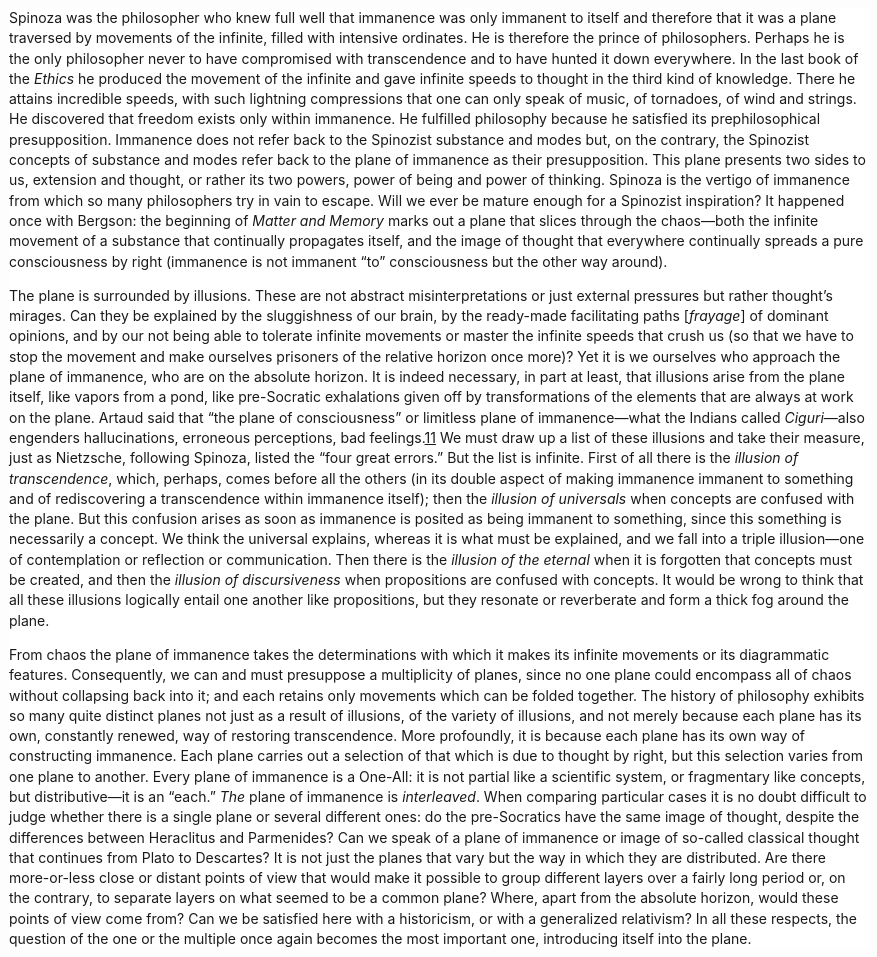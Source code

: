 Spinoza was the philosopher who knew full well that immanence was only immanent to itself and therefore that it was a plane traversed by movements of the infinite, filled with intensive ordinates. He is therefore the prince of philosophers. Perhaps he is the only philosopher never to have compromised with transcendence and to have hunted it down everywhere. In the last book of the *Ethics* he produced the movement of the infinite and gave infinite speeds to thought in the third kind of knowledge. There he attains incredible speeds, with such lightning compressions that one can only speak of music, of tornadoes, of wind and strings. He discovered that freedom exists only within immanence. He fulfilled philosophy because he satisfied its prephilosophical presupposition. Immanence does not refer back to the Spinozist substance and modes but, on the contrary, the Spinozist concepts of substance and modes refer back to the plane of immanence as their presupposition. This plane presents two sides to us, extension and thought, or rather its two powers, power of being and power of thinking. Spinoza is the vertigo of immanence from which so many philosophers try in vain to escape. Will we ever be mature enough for a Spinozist inspiration? It happened once with Bergson: the beginning of *Matter and Memory* marks out a plane that slices through the chaos—both the infinite movement of a substance that continually propagates itself, and the image of thought that everywhere continually spreads a pure consciousness by right (immanence is not immanent “to” consciousness but the other way around).

The plane is surrounded by illusions. These are not abstract misinterpretations or just external pressures but rather thought’s mirages. Can they be explained by the sluggishness of our brain, by the ready-made facilitating paths [*frayage*] of dominant opinions, and by our not being able to tolerate infinite movements or master the infinite speeds that crush us (so that we have to stop the movement and make ourselves prisoners of the relative horizon once more)? Yet it is we ourselves who approach the plane of immanence, who are on the absolute horizon. It is indeed necessary, in part at least, that illusions arise from the plane itself, like vapors from a pond, like pre-Socratic exhalations given off by transformations of the elements that are always at work on the plane. Artaud said that “the plane of consciousness” or limitless plane of immanence—what the Indians called *Ciguri*—also engenders hallucinations, erroneous perceptions, bad feelings.[11](notes.html#ch2-fn11) We must draw up a list of these illusions and take their measure, just as Nietzsche, following Spinoza, listed the “four great errors.” But the list is infinite. First of all there is the *illusion of transcendence*, which, perhaps, comes before all the others (in its double aspect of making immanence immanent to something and of rediscovering a transcendence within immanence itself); then the *illusion of universals* when concepts are confused with the plane. But this confusion arises as soon as immanence is posited as being immanent to something, since this something is necessarily a concept. We think the universal explains, whereas it is what must be explained, and we fall into a triple illusion—one of contemplation or reflection or communication. Then there is the *illusion of the eternal* when it is forgotten that concepts must be created, and then the *illusion of discursiveness* when propositions are confused with concepts. It would be wrong to think that all these illusions logically entail one another like propositions, but they resonate or reverberate and form a thick fog around the plane.

From chaos the plane of immanence takes the determinations with which it makes its infinite movements or its diagrammatic features. Consequently, we can and must presuppose a multiplicity of planes, since no one plane could encompass all of chaos without collapsing back into it; and each retains only movements which can be folded together. The history of philosophy exhibits so many quite distinct planes not just as a result of illusions, of the variety of illusions, and not merely because each plane has its own, constantly renewed, way of restoring transcendence. More profoundly, it is because each plane has its own way of constructing immanence. Each plane carries out a selection of that which is due to thought by right, but this selection varies from one plane to another. Every plane of immanence is a One-All: it is not partial like a scientific system, or fragmentary like concepts, but distributive—it is an “each.” *The* plane of immanence is *interleaved*. When comparing particular cases it is no doubt difficult to judge whether there is a single plane or several different ones: do the pre-Socratics have the same image of thought, despite the differences between Heraclitus and Parmenides? Can we speak of a plane of immanence or image of so-called classical thought that continues from Plato to Descartes? It is not just the planes that vary but the way in which they are distributed. Are there more-or-less close or distant points of view that would make it possible to group different layers over a fairly long period or, on the contrary, to separate layers on what seemed to be a common plane? Where, apart from the absolute horizon, would these points of view come from? Can we be satisfied here with a historicism, or with a generalized relativism? In all these respects, the question of the one or the multiple once again becomes the most important one, introducing itself into the plane.
